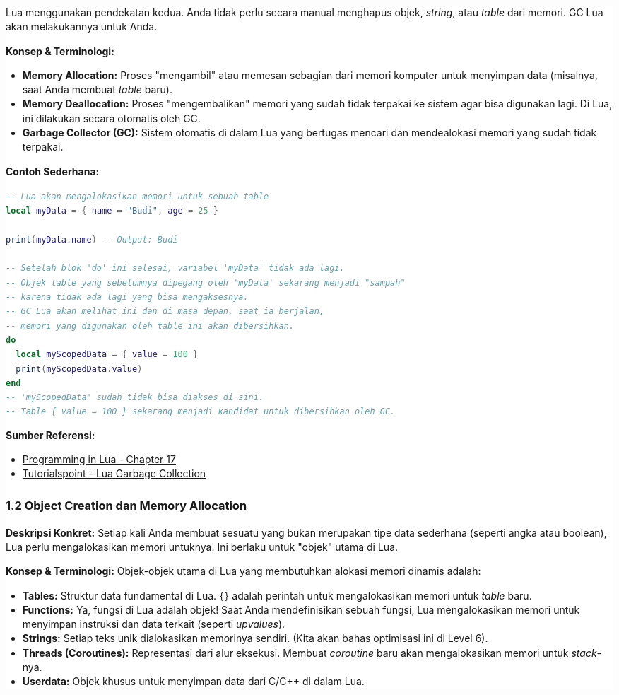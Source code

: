 Lua menggunakan pendekatan kedua. Anda tidak perlu secara manual menghapus objek, _string_, atau _table_ dari memori. GC Lua akan melakukannya untuk Anda.

**Konsep & Terminologi:**

- **Memory Allocation:** Proses "mengambil" atau memesan sebagian dari memori komputer untuk menyimpan data (misalnya, saat Anda membuat _table_ baru).
- **Memory Deallocation:** Proses "mengembalikan" memori yang sudah tidak terpakai ke sistem agar bisa digunakan lagi. Di Lua, ini dilakukan secara otomatis oleh GC.
- **Garbage Collector (GC):** Sistem otomatis di dalam Lua yang bertugas mencari dan mendealokasi memori yang sudah tidak terpakai.

**Contoh Sederhana:**

```lua
-- Lua akan mengalokasikan memori untuk sebuah table
local myData = { name = "Budi", age = 25 }

print(myData.name) -- Output: Budi

-- Setelah blok 'do' ini selesai, variabel 'myData' tidak ada lagi.
-- Objek table yang sebelumnya dipegang oleh 'myData' sekarang menjadi "sampah"
-- karena tidak ada lagi yang bisa mengaksesnya.
-- GC Lua akan melihat ini dan di masa depan, saat ia berjalan,
-- memori yang digunakan oleh table ini akan dibersihkan.
do
  local myScopedData = { value = 100 }
  print(myScopedData.value)
end
-- 'myScopedData' sudah tidak bisa diakses di sini.
-- Table { value = 100 } sekarang menjadi kandidat untuk dibersihkan oleh GC.
```

**Sumber Referensi:**

- [Programming in Lua - Chapter 17](https://www.lua.org/pil/17.html)
- [Tutorialspoint - Lua Garbage Collection](https://www.tutorialspoint.com/lua/lua_garbage_collection.htm)

### 1.2 Object Creation dan Memory Allocation

**Deskripsi Konkret:**
Setiap kali Anda membuat sesuatu yang bukan merupakan tipe data sederhana (seperti angka atau boolean), Lua perlu mengalokasikan memori untuknya. Ini berlaku untuk "objek" utama di Lua.

**Konsep & Terminologi:**
Objek-objek utama di Lua yang membutuhkan alokasi memori dinamis adalah:

- **Tables:** Struktur data fundamental di Lua. `{}` adalah perintah untuk mengalokasikan memori untuk _table_ baru.
- **Functions:** Ya, fungsi di Lua adalah objek\! Saat Anda mendefinisikan sebuah fungsi, Lua mengalokasikan memori untuk menyimpan instruksi dan data terkait (seperti _upvalues_).
- **Strings:** Setiap teks unik dialokasikan memorinya sendiri. (Kita akan bahas optimisasi ini di Level 6).
- **Threads (Coroutines):** Representasi dari alur eksekusi. Membuat _coroutine_ baru akan mengalokasikan memori untuk _stack_-nya.
- **Userdata:** Objek khusus untuk menyimpan data dari C/C++ di dalam Lua.

